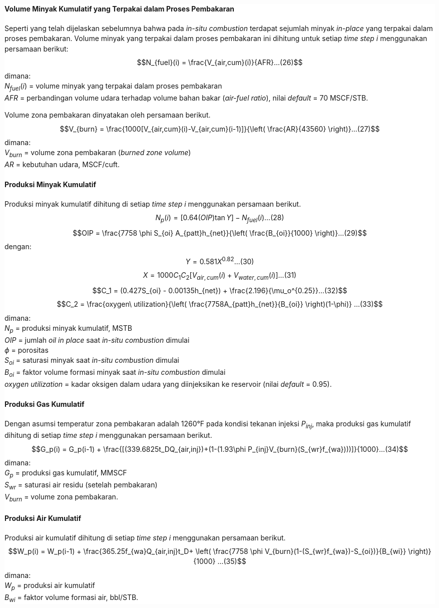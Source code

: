 #### Volume Minyak Kumulatif yang Terpakai dalam Proses Pembakaran

Seperti yang telah dijelaskan sebelumnya bahwa pada _in-situ combustion_ terdapat sejumlah minyak _in-place_ yang terpakai dalam proses pembakaran. Volume minyak yang terpakai dalam proses pembakaran ini dihitung untuk setiap _time step i_ menggunakan persamaan berikut: 
$$N_{fuel}(i) = \frac{V_{air,cum}(i)}{AFR}...(26)$$
dimana: </br>
$N_{fuel}(i)$ = volume minyak yang terpakai dalam proses pembakaran </br>
$AFR$ = perbandingan volume udara terhadap volume bahan bakar (*air-fuel ratio*), nilai *default* = 70 MSCF/STB.

Volume zona pembakaran dinyatakan oleh persamaan berikut.
$$V_{burn} = \frac{1000[V_{air,cum}(i)-V_{air,cum}(i-1)]}{\left( \frac{AR}{43560} \right)}...(27)$$
dimana: </br>
$V_{burn}$ = volume zona pembakaran (*burned zone volume*) </br>
$AR$ = kebutuhan udara, MSCF/cuft.

#### Produksi Minyak Kumulatif

Produksi minyak kumulatif dihitung di setiap _time step i_ menggunakan persamaan berikut.
$$N_p(i) = [0.64(OIP) \tan Y] - N_{fuel}(i)...(28)$$
$$OIP = \frac{7758 \phi S_{oi} A_{patt}h_{net}}{\left( \frac{B_{oi}}{1000} \right)}...(29)$$
dengan:
$$Y = 0.581X^{0.82}...(30)$$
$$X = 1000C_1C_2[V_{air,cum}(i)+V_{water,cum}(i)]...(31)$$
$$C_1 = (0.427S_{oi} - 0.00135h_{net}) + \frac{2.196}{\mu_o^{0.25}}...(32)$$
$$C_2 = \frac{oxygen\ utilization}{\left( \frac{7758A_{patt}h_{net}}{B_{oi}} \right)(1-\phi)} ...(33)$$
dimana: </br>
$N_p$ = produksi minyak kumulatif, MSTB </br>
$OIP$ = jumlah _oil in place_ saat _in-situ combustion_ dimulai </br>
$\phi$ = porositas </br>
$S_{oi}$ = saturasi minyak saat _in-situ combustion_ dimulai </br>
$B_{oi}$ = faktor volume formasi minyak saat _in-situ combustion_ dimulai </br>
$oxygen\ utilization$ = kadar oksigen dalam udara yang diinjeksikan ke reservoir (nilai _default_ = 0.95).

#### Produksi Gas Kumulatif

Dengan asumsi temperatur zona pembakaran adalah 1260°F pada kondisi tekanan injeksi $P_{inj}$, maka produksi gas kumulatif dihitung di setiap _time step i_ menggunakan persamaan berikut.
$$G_p(i) = G_p(i-1) + \frac{[(339.6825t_DQ_{air,inj})+(1-(1.93\phi P_{inj}V_{burn}(S_{wr}f_{wa})))]}{1000}...(34)$$
dimana: </br>
$G_p$ = produksi gas kumulatif, MMSCF </br>
$S_{wr}$ = saturasi air residu (setelah pembakaran) </br>
$V_{burn}$ = volume zona pembakaran.

#### Produksi Air Kumulatif

Produksi air kumulatif dihitung di setiap _time step i_ menggunakan persamaan berikut.
$$W_p(i) = W_p(i-1) + \frac{365.25f_{wa}Q_{air,inj}t_D+ \left( \frac{7758 \phi V_{burn}(1-(S_{wr}f_{wa})-S_{oi})}{B_{wi}} \right)}{1000} ...(35)$$
dimana: </br>
$W_p$ = produksi air kumulatif </br>
$B_{wi}$ = faktor volume formasi air, bbl/STB.
